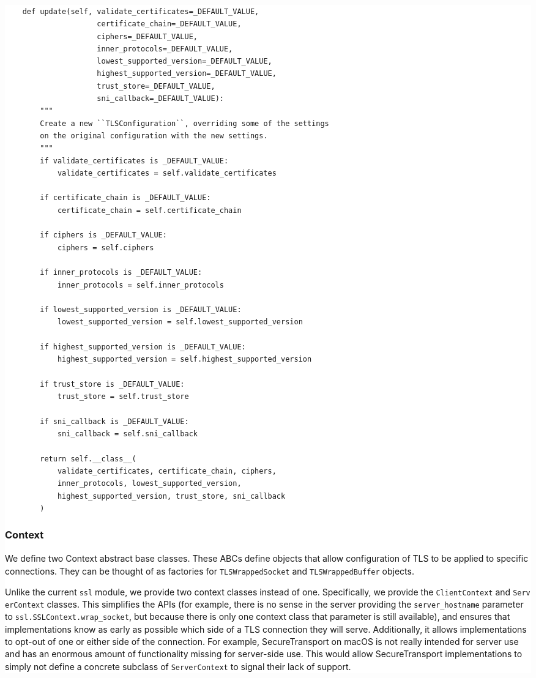        def update(self, validate_certificates=_DEFAULT_VALUE,
                         certificate_chain=_DEFAULT_VALUE,
                         ciphers=_DEFAULT_VALUE,
                         inner_protocols=_DEFAULT_VALUE,
                         lowest_supported_version=_DEFAULT_VALUE,
                         highest_supported_version=_DEFAULT_VALUE,
                         trust_store=_DEFAULT_VALUE,
                         sni_callback=_DEFAULT_VALUE):
            """
            Create a new ``TLSConfiguration``, overriding some of the settings
            on the original configuration with the new settings.
            """
            if validate_certificates is _DEFAULT_VALUE:
                validate_certificates = self.validate_certificates

            if certificate_chain is _DEFAULT_VALUE:
                certificate_chain = self.certificate_chain

            if ciphers is _DEFAULT_VALUE:
                ciphers = self.ciphers

            if inner_protocols is _DEFAULT_VALUE:
                inner_protocols = self.inner_protocols

            if lowest_supported_version is _DEFAULT_VALUE:
                lowest_supported_version = self.lowest_supported_version

            if highest_supported_version is _DEFAULT_VALUE:
                highest_supported_version = self.highest_supported_version

            if trust_store is _DEFAULT_VALUE:
                trust_store = self.trust_store

            if sni_callback is _DEFAULT_VALUE:
                sni_callback = self.sni_callback

            return self.__class__(
                validate_certificates, certificate_chain, ciphers,
                inner_protocols, lowest_supported_version,
                highest_supported_version, trust_store, sni_callback
            )

### Context

We define two Context abstract base classes. These ABCs define objects
that allow configuration of TLS to be applied to specific connections.
They can be thought of as factories for `TLSWrappedSocket` and
`TLSWrappedBuffer` objects.

Unlike the current `ssl` module, we provide two context classes instead
of one. Specifically, we provide the `ClientContext` and `ServerContext`
classes. This simplifies the APIs (for example, there is no sense in the
server providing the `server_hostname` parameter to
`ssl.SSLContext.wrap_socket`, but because there is only one context
class that parameter is still available), and ensures that
implementations know as early as possible which side of a TLS connection
they will serve. Additionally, it allows implementations to opt-out of
one or either side of the connection. For example, SecureTransport on
macOS is not really intended for server use and has an enormous amount
of functionality missing for server-side use. This would allow
SecureTransport implementations to simply not define a concrete subclass
of `ServerContext` to signal their lack of support.
